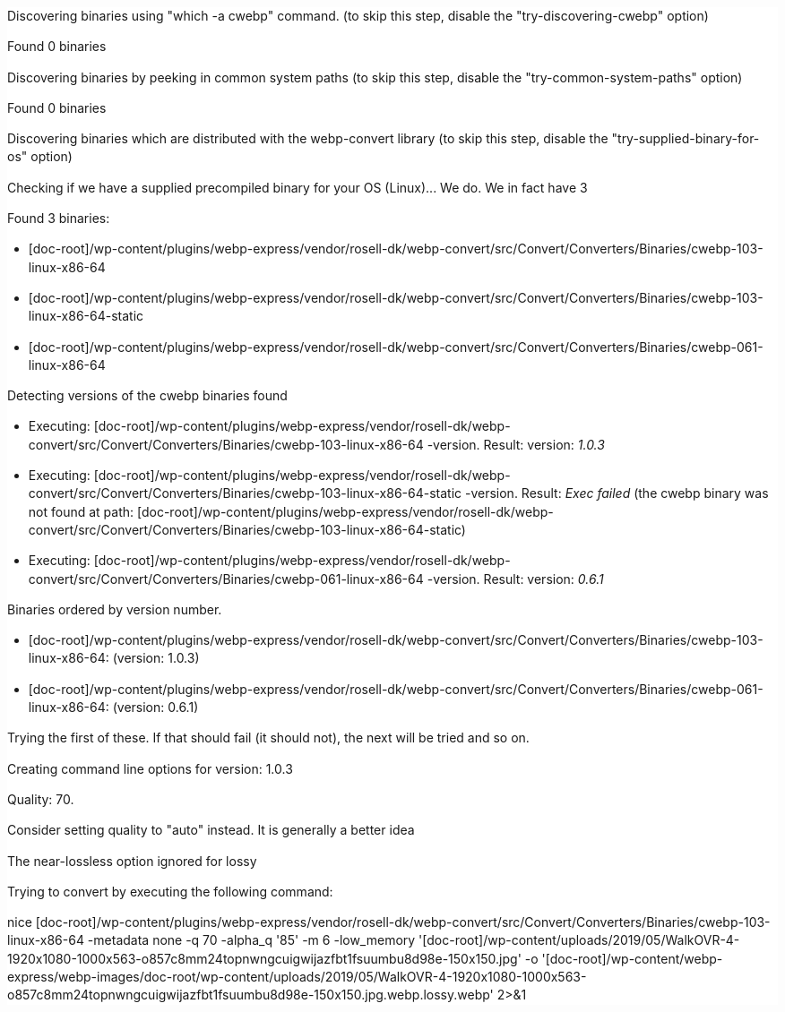 Discovering binaries using "which -a cwebp" command. (to skip this step, disable the "try-discovering-cwebp" option)

Found 0 binaries

Discovering binaries by peeking in common system paths (to skip this step, disable the "try-common-system-paths" option)

Found 0 binaries

Discovering binaries which are distributed with the webp-convert library (to skip this step, disable the "try-supplied-binary-for-os" option)

Checking if we have a supplied precompiled binary for your OS (Linux)... We do. We in fact have 3

Found 3 binaries: 

- [doc-root]/wp-content/plugins/webp-express/vendor/rosell-dk/webp-convert/src/Convert/Converters/Binaries/cwebp-103-linux-x86-64

- [doc-root]/wp-content/plugins/webp-express/vendor/rosell-dk/webp-convert/src/Convert/Converters/Binaries/cwebp-103-linux-x86-64-static

- [doc-root]/wp-content/plugins/webp-express/vendor/rosell-dk/webp-convert/src/Convert/Converters/Binaries/cwebp-061-linux-x86-64

Detecting versions of the cwebp binaries found

- Executing: [doc-root]/wp-content/plugins/webp-express/vendor/rosell-dk/webp-convert/src/Convert/Converters/Binaries/cwebp-103-linux-x86-64 -version. Result: version: *1.0.3*

- Executing: [doc-root]/wp-content/plugins/webp-express/vendor/rosell-dk/webp-convert/src/Convert/Converters/Binaries/cwebp-103-linux-x86-64-static -version. Result: *Exec failed* (the cwebp binary was not found at path: [doc-root]/wp-content/plugins/webp-express/vendor/rosell-dk/webp-convert/src/Convert/Converters/Binaries/cwebp-103-linux-x86-64-static)

- Executing: [doc-root]/wp-content/plugins/webp-express/vendor/rosell-dk/webp-convert/src/Convert/Converters/Binaries/cwebp-061-linux-x86-64 -version. Result: version: *0.6.1*

Binaries ordered by version number.

- [doc-root]/wp-content/plugins/webp-express/vendor/rosell-dk/webp-convert/src/Convert/Converters/Binaries/cwebp-103-linux-x86-64: (version: 1.0.3)

- [doc-root]/wp-content/plugins/webp-express/vendor/rosell-dk/webp-convert/src/Convert/Converters/Binaries/cwebp-061-linux-x86-64: (version: 0.6.1)

Trying the first of these. If that should fail (it should not), the next will be tried and so on.

Creating command line options for version: 1.0.3

Quality: 70. 

Consider setting quality to "auto" instead. It is generally a better idea

The near-lossless option ignored for lossy

Trying to convert by executing the following command:

nice [doc-root]/wp-content/plugins/webp-express/vendor/rosell-dk/webp-convert/src/Convert/Converters/Binaries/cwebp-103-linux-x86-64 -metadata none -q 70 -alpha_q '85' -m 6 -low_memory '[doc-root]/wp-content/uploads/2019/05/WalkOVR-4-1920x1080-1000x563-o857c8mm24topnwngcuigwijazfbt1fsuumbu8d98e-150x150.jpg' -o '[doc-root]/wp-content/webp-express/webp-images/doc-root/wp-content/uploads/2019/05/WalkOVR-4-1920x1080-1000x563-o857c8mm24topnwngcuigwijazfbt1fsuumbu8d98e-150x150.jpg.webp.lossy.webp' 2>&1
